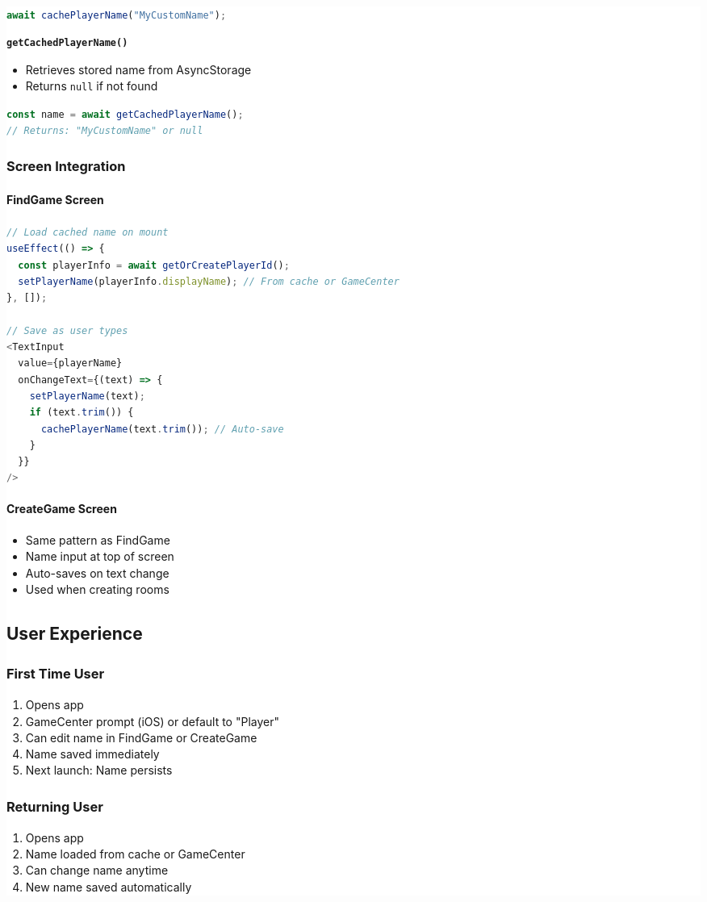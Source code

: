 ```typescript
await cachePlayerName("MyCustomName");
```

**`getCachedPlayerName()`**
- Retrieves stored name from AsyncStorage
- Returns `null` if not found

```typescript
const name = await getCachedPlayerName();
// Returns: "MyCustomName" or null
```

### Screen Integration

#### FindGame Screen
```typescript
// Load cached name on mount
useEffect(() => {
  const playerInfo = await getOrCreatePlayerId();
  setPlayerName(playerInfo.displayName); // From cache or GameCenter
}, []);

// Save as user types
<TextInput
  value={playerName}
  onChangeText={(text) => {
    setPlayerName(text);
    if (text.trim()) {
      cachePlayerName(text.trim()); // Auto-save
    }
  }}
/>
```

#### CreateGame Screen
- Same pattern as FindGame
- Name input at top of screen
- Auto-saves on text change
- Used when creating rooms

## User Experience

### First Time User
1. Opens app
2. GameCenter prompt (iOS) or default to "Player"
3. Can edit name in FindGame or CreateGame
4. Name saved immediately
5. Next launch: Name persists

### Returning User
1. Opens app
2. Name loaded from cache or GameCenter
3. Can change name anytime
4. New name saved automatically
